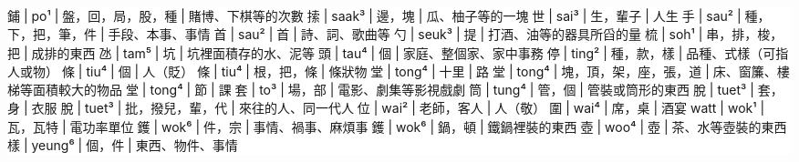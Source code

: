 鋪 | po¹ | 盤，回，局，股，種 | 賭博、下棋等的次數
𢱢 | saak³ | 邊，塊 | 瓜、柚子等的一塊
世 | sai³ | 生，輩子 | 人生
手 | sau² | 種，下，把，筆，件 | 手段、本事、事情
首 | sau² | 首 | 詩、詞、歌曲等
勺 | seuk³ | 提 | 打酒、油等的器具所舀的量
梳 | soh¹ | 串，排，梭，把 | 成排的東西
氹 | tam⁵ | 坑 | 坑裡面積存的水、泥等
頭 | tau⁴ | 個 | 家庭、整個家、家中事務
停 | ting² | 種，款，樣 | 品種、式樣（可指人或物）
條 | tiu⁴ | 個 | 人（貶）
條 | tiu⁴ | 根，把，條 | 條狀物
堂 | tong⁴ | 十里 | 路
堂 | tong⁴ | 塊，頂，架，座，張，道 | 床、窗簾、樓梯等面積較大的物品
堂 | tong⁴ | 節 | 課
套 | to³ | 場，部 | 電影、劇集等影視戲劇
筒 | tung⁴ | 管，個 | 管裝或筒形的東西
脫 | tuet³ | 套，身 | 衣服
脫 | tuet³ | 批，撥兒，輩，代 | 來往的人、同一代人
位 | wai² | 老師，客人 | 人（敬）
圍 | wai⁴ | 席，桌 | 酒宴
watt | wok¹ | 瓦，瓦特 | 電功率單位
鑊 | wok⁶ | 件，宗 | 事情、禍事、麻煩事
鑊 | wok⁶ | 鍋，頓 | 鐵鍋裡裝的東西
壺 | woo⁴ | 壺 | 茶、水等壺裝的東西
樣 | yeung⁶ | 個，件 | 東西、物件、事情
